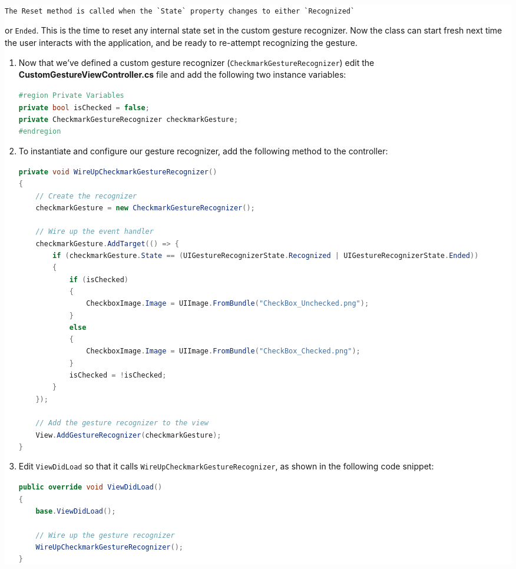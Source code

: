 	The Reset method is called when the `State` property changes to either `Recognized`
or `Ended`. This is the time to reset any internal state set in the custom gesture recognizer.
Now the class can start fresh next time the user interacts with the application, and be ready to re-attempt recognizing the gesture.



1. Now that we’ve defined a custom gesture recognizer (`CheckmarkGestureRecognizer`) edit
the **CustomGestureViewController.cs** file and add the following two instance variables:

	```csharp
	#region Private Variables
	private bool isChecked = false;
	private CheckmarkGestureRecognizer checkmarkGesture;
	#endregion
	```

1. To instantiate and configure our gesture recognizer, add the following method to the controller:

	```csharp
	private void WireUpCheckmarkGestureRecognizer()
	{
		// Create the recognizer
		checkmarkGesture = new CheckmarkGestureRecognizer();
	
		// Wire up the event handler
		checkmarkGesture.AddTarget(() => {
			if (checkmarkGesture.State == (UIGestureRecognizerState.Recognized | UIGestureRecognizerState.Ended))
			{
				if (isChecked)
				{
					CheckboxImage.Image = UIImage.FromBundle("CheckBox_Unchecked.png");
				}
				else
				{
					CheckboxImage.Image = UIImage.FromBundle("CheckBox_Checked.png");
				}
				isChecked = !isChecked;
			}
		});
	
		// Add the gesture recognizer to the view
		View.AddGestureRecognizer(checkmarkGesture);
	}
	```

1. Edit `ViewDidLoad` so that it calls `WireUpCheckmarkGestureRecognizer`, as shown in the following code snippet:

	```csharp
	public override void ViewDidLoad()
	{
		base.ViewDidLoad();
	
		// Wire up the gesture recognizer
		WireUpCheckmarkGestureRecognizer();
	}
	```
